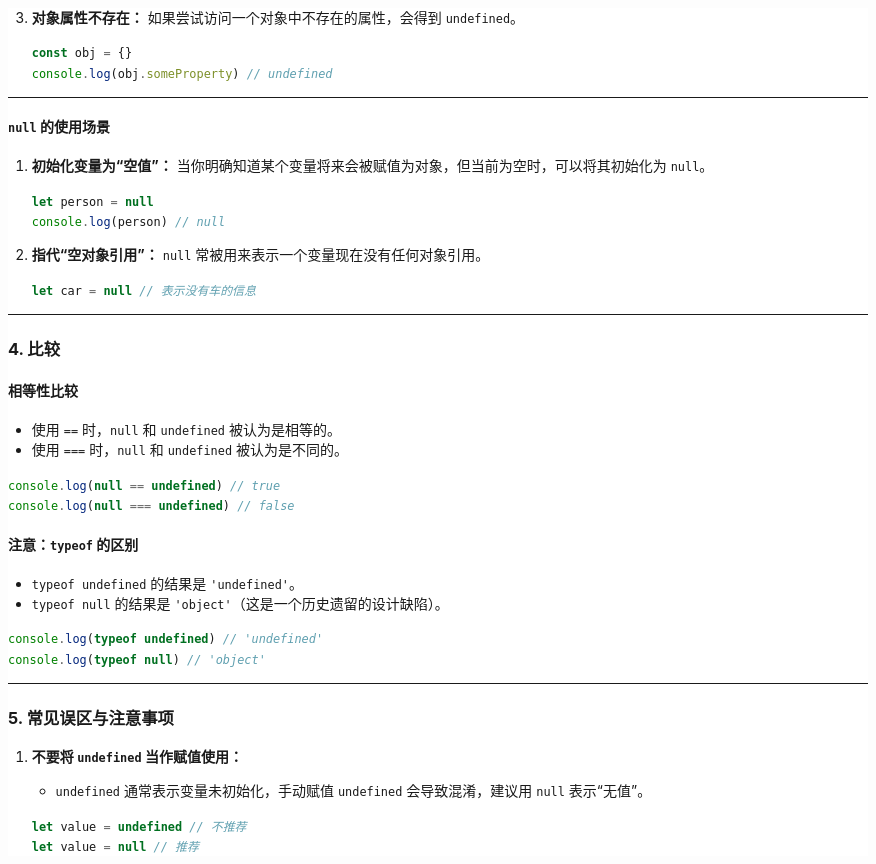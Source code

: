 3. **对象属性不存在：**
   如果尝试访问一个对象中不存在的属性，会得到 `undefined`。
   ```javascript
   const obj = {}
   console.log(obj.someProperty) // undefined
   ```

---

#### **`null` 的使用场景**

1. **初始化变量为“空值”：**
   当你明确知道某个变量将来会被赋值为对象，但当前为空时，可以将其初始化为 `null`。

   ```javascript
   let person = null
   console.log(person) // null
   ```

2. **指代“空对象引用”：**
   `null` 常被用来表示一个变量现在没有任何对象引用。
   ```javascript
   let car = null // 表示没有车的信息
   ```

---

### **4. 比较**

#### **相等性比较**

- 使用 `==` 时，`null` 和 `undefined` 被认为是相等的。
- 使用 `===` 时，`null` 和 `undefined` 被认为是不同的。

```javascript
console.log(null == undefined) // true
console.log(null === undefined) // false
```

#### **注意：`typeof` 的区别**

- `typeof undefined` 的结果是 `'undefined'`。
- `typeof null` 的结果是 `'object'`（这是一个历史遗留的设计缺陷）。

```javascript
console.log(typeof undefined) // 'undefined'
console.log(typeof null) // 'object'
```

---

### **5. 常见误区与注意事项**

1. **不要将 `undefined` 当作赋值使用：**

   - `undefined` 通常表示变量未初始化，手动赋值 `undefined` 会导致混淆，建议用 `null` 表示“无值”。

   ```javascript
   let value = undefined // 不推荐
   let value = null // 推荐
   ```

